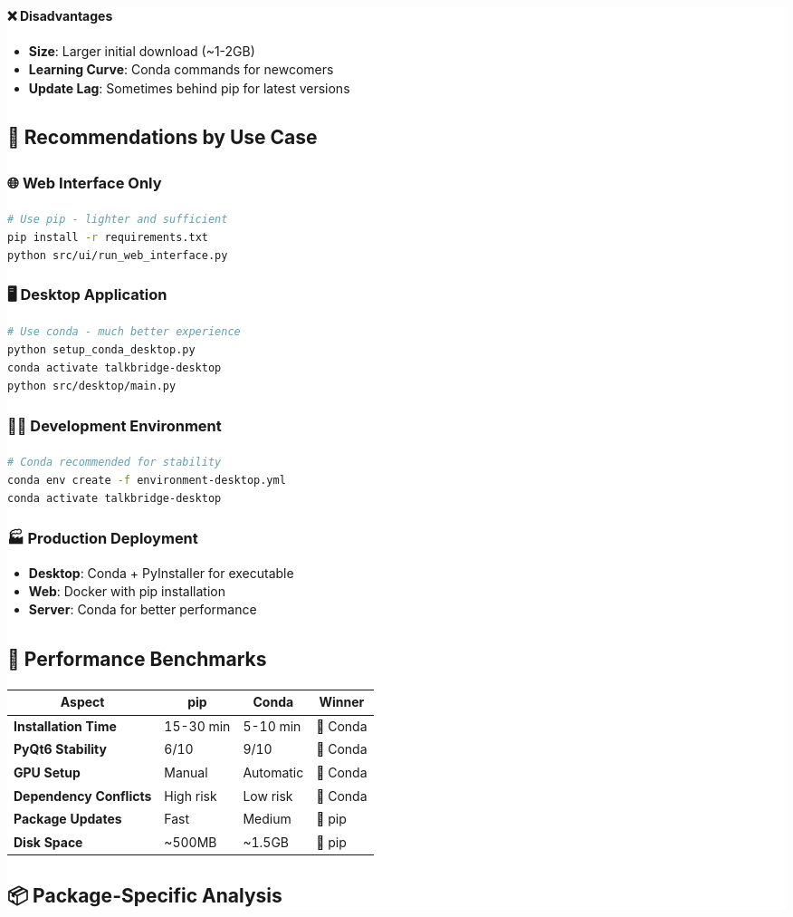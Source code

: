 #### ❌ Disadvantages
- **Size**: Larger initial download (~1-2GB)
- **Learning Curve**: Conda commands for newcomers
- **Update Lag**: Sometimes behind pip for latest versions

## 🎯 Recommendations by Use Case

### 🌐 Web Interface Only
```bash
# Use pip - lighter and sufficient
pip install -r requirements.txt
python src/ui/run_web_interface.py
```

### 🖥️ Desktop Application
```bash
# Use conda - much better experience
python setup_conda_desktop.py
conda activate talkbridge-desktop
python src/desktop/main.py
```

### 👨‍💻 Development Environment
```bash
# Conda recommended for stability
conda env create -f environment-desktop.yml
conda activate talkbridge-desktop
```

### 🏭 Production Deployment
- **Desktop**: Conda + PyInstaller for executable
- **Web**: Docker with pip installation
- **Server**: Conda for better performance

## 🚀 Performance Benchmarks

| Aspect | pip | Conda | Winner |
|--------|-----|-------|--------|
| **Installation Time** | 15-30 min | 5-10 min | 🐳 Conda |
| **PyQt6 Stability** | 6/10 | 9/10 | 🐳 Conda |
| **GPU Setup** | Manual | Automatic | 🐳 Conda |
| **Dependency Conflicts** | High risk | Low risk | 🐳 Conda |
| **Package Updates** | Fast | Medium | 🐍 pip |
| **Disk Space** | ~500MB | ~1.5GB | 🐍 pip |

## 📦 Package-Specific Analysis
